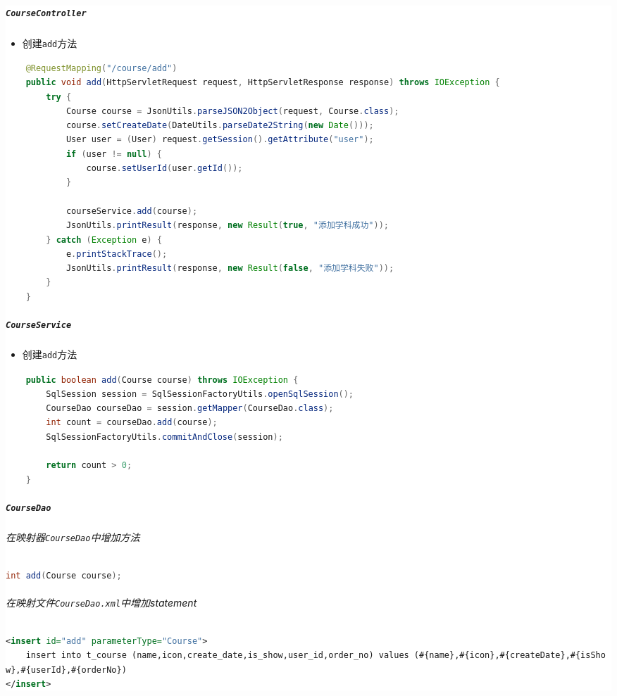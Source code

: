 ##### `CourseController`

* 创建`add`方法

```java
    @RequestMapping("/course/add")
    public void add(HttpServletRequest request, HttpServletResponse response) throws IOException {
        try {
            Course course = JsonUtils.parseJSON2Object(request, Course.class);
            course.setCreateDate(DateUtils.parseDate2String(new Date()));
            User user = (User) request.getSession().getAttribute("user");
            if (user != null) {
                course.setUserId(user.getId());
            }

            courseService.add(course);
            JsonUtils.printResult(response, new Result(true, "添加学科成功"));
        } catch (Exception e) {
            e.printStackTrace();
            JsonUtils.printResult(response, new Result(false, "添加学科失败"));
        }
    }
```

##### `CourseService`

* 创建`add`方法

```java
    public boolean add(Course course) throws IOException {
        SqlSession session = SqlSessionFactoryUtils.openSqlSession();
        CourseDao courseDao = session.getMapper(CourseDao.class);
        int count = courseDao.add(course);
        SqlSessionFactoryUtils.commitAndClose(session);

        return count > 0;
    }
```

##### `CourseDao`

###### 在映射器`CourseDao`中增加方法

```java
int add(Course course);
```

###### 在映射文件`CourseDao.xml`中增加statement

```xml
<insert id="add" parameterType="Course">
    insert into t_course (name,icon,create_date,is_show,user_id,order_no) values (#{name},#{icon},#{createDate},#{isShow},#{userId},#{orderNo})
</insert>
```
